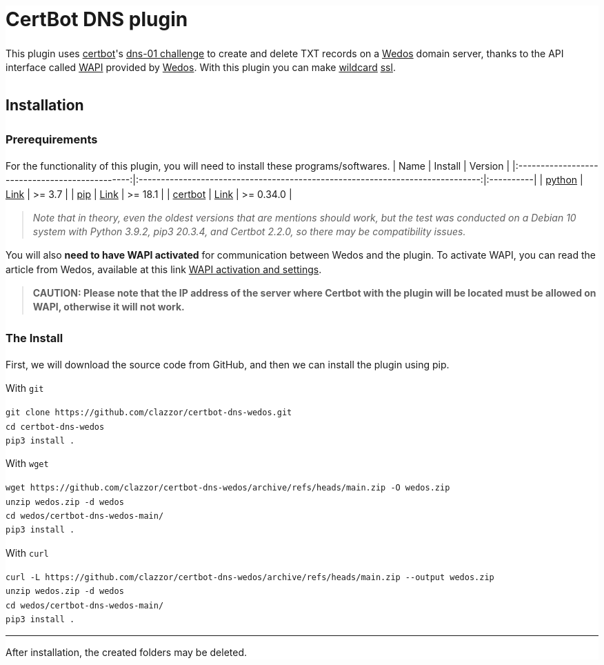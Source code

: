 # CertBot DNS plugin
This plugin uses [certbot](https://github.com/certbot/certbot)'s [dns-01 challenge](https://letsencrypt.org/docs/challenge-types) to create and delete TXT records on a [Wedos](https://www.wedos.com) domain server, thanks to the API interface called [WAPI](https://kb.wedos.com/en/kategorie/wapi-api-interface) provided by [Wedos](https://www.wedos.com). With this plugin you can make [wildcard](https://en.wikipedia.org/wiki/Wildcard_DNS_record) [ssl](https://letsencrypt.org/docs/faq/#does-let-s-encrypt-issue-wildcard-certificates). 

## Installation
### Prerequirements
For the functionality of this plugin, you will need to install these programs/softwares.
| Name                                           | Install                                                                       | Version   |
|:----------------------------------------------:|:-----------------------------------------------------------------------------:|:----------|
| [python](https://github.com/python/cpython)    | [Link](https://packaging.python.org/en/latest/tutorials/installing-packages) | >= 3.7    |
| [pip](https://github.com/pypa/pip/)            | [Link](https://pip.pypa.io/en/stable/installation)                           | >= 18.1   |
| [certbot](https://github.com/certbot/certbot/) | [Link](https://certbot.eff.org/instructions)                                 | >= 0.34.0 |

> _Note that in theory, even the oldest versions that are mentions should work, but the test was conducted on a Debian 10 system with Python 3.9.2, pip3 20.3.4, and Certbot 2.2.0, so there may be compatibility issues._

You will also **need to have WAPI activated** for communication between Wedos and the plugin. To activate WAPI, you can read the article from Wedos, available at this link [WAPI activation and settings](https://kb.wedos.com/en/wapi-api-interface/wapi-activation-and-settings).
> **CAUTION: Please note that the IP address of the server where Certbot with the plugin will be located must be allowed on WAPI, otherwise it will not work.**

### The Install
First, we will download the source code from GitHub, and then we can install the plugin using pip.

With `git`
```commandline
git clone https://github.com/clazzor/certbot-dns-wedos.git
cd certbot-dns-wedos
pip3 install .
```

With `wget`   
```commandline
wget https://github.com/clazzor/certbot-dns-wedos/archive/refs/heads/main.zip -O wedos.zip
unzip wedos.zip -d wedos
cd wedos/certbot-dns-wedos-main/
pip3 install .
```

With `curl`
```commandline
curl -L https://github.com/clazzor/certbot-dns-wedos/archive/refs/heads/main.zip --output wedos.zip
unzip wedos.zip -d wedos
cd wedos/certbot-dns-wedos-main/
pip3 install .
```
---
After installation, the created folders may be deleted.
